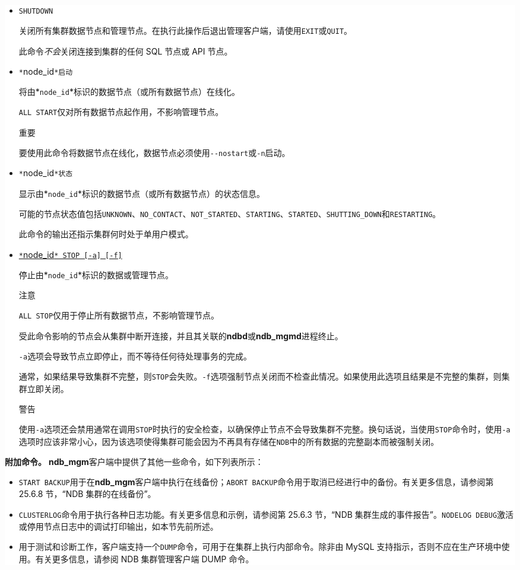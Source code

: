 +   `SHUTDOWN`

    关闭所有集群数据节点和管理节点。在执行此操作后退出管理客户端，请使用`EXIT`或`QUIT`。

    此命令*不会*关闭连接到集群的任何 SQL 节点或 API 节点。

+   `*`node_id`*启动`

    将由*`node_id`*标识的数据节点（或所有数据节点）在线化。

    `ALL START`仅对所有数据节点起作用，不影响管理节点。

    重要

    要使用此命令将数据节点在线化，数据节点必须使用`--nostart`或`-n`启动。

+   `*`node_id`*状态`

    显示由*`node_id`*标识的数据节点（或所有数据节点）的状态信息。

    可能的节点状态值包括`UNKNOWN`、`NO_CONTACT`、`NOT_STARTED`、`STARTING`、`STARTED`、`SHUTTING_DOWN`和`RESTARTING`。

    此命令的输出还指示集群何时处于单用户模式。

+   [`*`node_id`* STOP [-a] [-f]`](mysql-cluster-mgm-client-commands.html#ndbclient-stop)

    停止由*`node_id`*标识的数据或管理节点。

    注意

    `ALL STOP`仅用于停止所有数据节点，不影响管理节点。

    受此命令影响的节点会从集群中断开连接，并且其关联的**ndbd**或**ndb_mgmd**进程终止。

    `-a`选项会导致节点立即停止，而不等待任何待处理事务的完成。

    通常，如果结果导致集群不完整，则`STOP`会失败。`-f`选项强制节点关闭而不检查此情况。如果使用此选项且结果是不完整的集群，则集群立即关闭。

    警告

    使用`-a`选项还会禁用通常在调用`STOP`时执行的安全检查，以确保停止节点不会导致集群不完整。换句话说，当使用`STOP`命令时，使用`-a`选项时应该非常小心，因为该选项使得集群可能会因为不再具有存储在`NDB`中的所有数据的完整副本而被强制关闭。

**附加命令。** **ndb_mgm**客户端中提供了其他一些命令，如下列表所示：

+   `START BACKUP`用于在**ndb_mgm**客户端中执行在线备份；`ABORT BACKUP`命令用于取消已经进行中的备份。有关更多信息，请参阅第 25.6.8 节，“NDB 集群的在线备份”。

+   `CLUSTERLOG`命令用于执行各种日志功能。有关更多信息和示例，请参阅第 25.6.3 节，“NDB 集群生成的事件报告”。`NODELOG DEBUG`激活或停用节点日志中的调试打印输出，如本节先前所述。

+   用于测试和诊断工作，客户端支持一个`DUMP`命令，可用于在集群上执行内部命令。除非由 MySQL 支持指示，否则不应在生产环境中使用。有关更多信息，请参阅 NDB 集群管理客户端 DUMP 命令。
